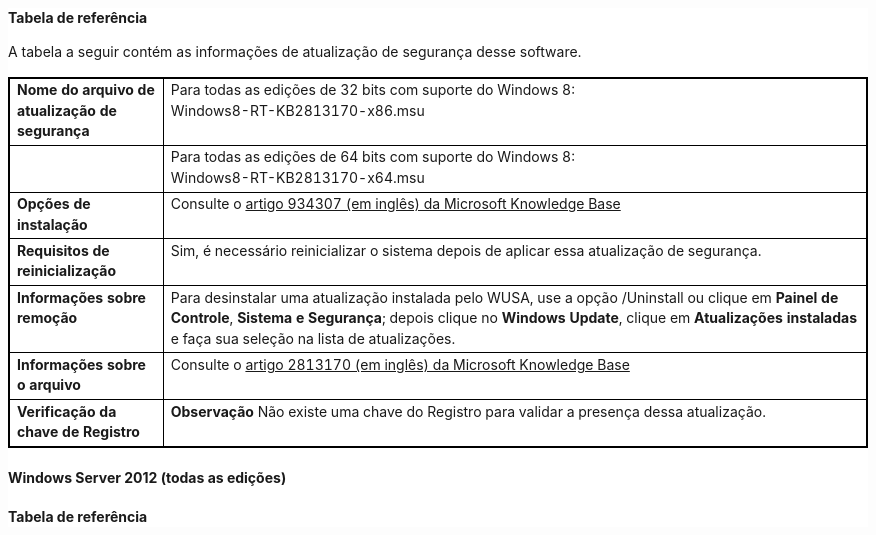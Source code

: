 **Tabela de referência**
  
A tabela a seguir contém as informações de atualização de segurança desse software.

 
<table style="border:1px solid black;">
<tbody>
<tr class="odd">
<td style="border:1px solid black;"><strong>Nome do arquivo de atualização de segurança</strong></td>
<td style="border:1px solid black;">Para todas as edições de 32 bits com suporte do Windows 8:<br />
Windows8-RT-KB2813170-x86.msu</td>
</tr>
<tr class="even">
<td style="border:1px solid black;"></td>
<td style="border:1px solid black;">Para todas as edições de 64 bits com suporte do Windows 8:<br />
Windows8-RT-KB2813170-x64.msu</td>
</tr>
<tr class="odd">
<td style="border:1px solid black;"><strong>Opções de instalação</strong></td>
<td style="border:1px solid black;">Consulte o <a href="http://support.microsoft.com/kb/934307">artigo 934307 (em inglês) da Microsoft Knowledge Base</a></td>
</tr>
<tr class="even">
<td style="border:1px solid black;"><strong>Requisitos de reinicialização</strong></td>
<td style="border:1px solid black;">Sim, é necessário reinicializar o sistema depois de aplicar essa atualização de segurança.</td>
</tr>
<tr class="odd">
<td style="border:1px solid black;"><strong>Informações sobre remoção</strong></td>
<td style="border:1px solid black;">Para desinstalar uma atualização instalada pelo WUSA, use a opção /Uninstall ou clique em <strong>Painel de Controle</strong>, <strong>Sistema e Segurança</strong>; depois clique no <strong>Windows Update</strong>, clique em <strong>Atualizações instaladas</strong> e faça sua seleção na lista de atualizações.</td>
</tr>
<tr class="even">
<td style="border:1px solid black;"><strong>Informações sobre o arquivo</strong></td>
<td style="border:1px solid black;">Consulte o <a href="http://support.microsoft.com/kb/2813170">artigo 2813170 (em inglês) da Microsoft Knowledge Base</a></td>
</tr>
<tr class="odd">
<td style="border:1px solid black;"><strong>Verificação da chave de Registro</strong></td>
<td style="border:1px solid black;"><strong>Observação</strong> Não existe uma chave do Registro para validar a presença dessa atualização.</td>
</tr>
</tbody>
</table>
  
#### Windows Server 2012 (todas as edições)
  
**Tabela de referência**
  